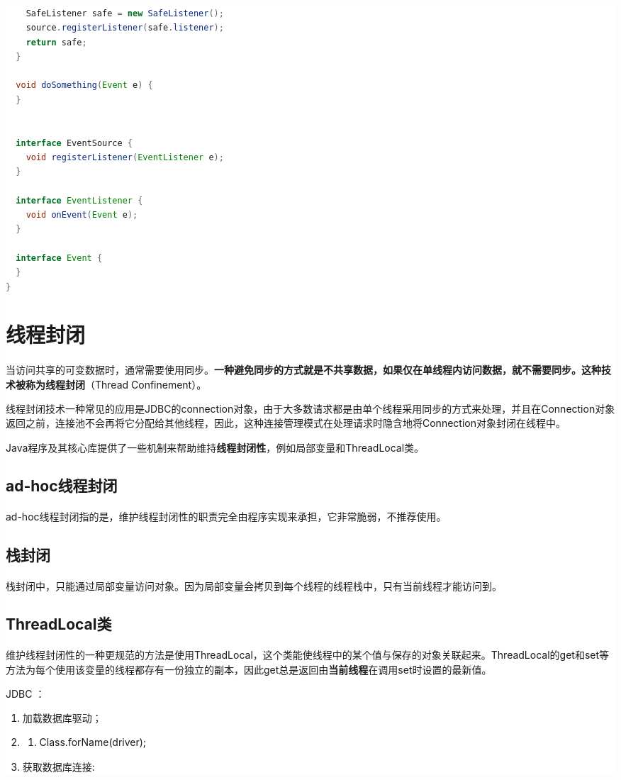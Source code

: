 ```java
    SafeListener safe = new SafeListener();
    source.registerListener(safe.listener);
    return safe;
  }

  void doSomething(Event e) {
  }


  interface EventSource {
    void registerListener(EventListener e);
  }

  interface EventListener {
    void onEvent(Event e);
  }

  interface Event {
  }
}
```

# 线程封闭

当访问共享的可变数据时，通常需要使用同步。**一种避免同步的方式就是不共享数据，如果仅在单线程内访问数据，就不需要同步。这种技术被称为线程封闭**（Thread Confinement）。

线程封闭技术一种常见的应用是JDBC的connection对象，由于大多数请求都是由单个线程采用同步的方式来处理，并且在Connection对象返回之前，连接池不会再将它分配给其他线程，因此，这种连接管理模式在处理请求时隐含地将Connection对象封闭在线程中。

Java程序及其核心库提供了一些机制来帮助维持**线程封闭性**，例如局部变量和ThreadLocal类。

## ad-hoc线程封闭

ad-hoc线程封闭指的是，维护线程封闭性的职责完全由程序实现来承担，它非常脆弱，不推荐使用。

## 栈封闭

栈封闭中，只能通过局部变量访问对象。因为局部变量会拷贝到每个线程的线程栈中，只有当前线程才能访问到。

## ThreadLocal类

维护线程封闭性的一种更规范的方法是使用ThreadLocal，这个类能使线程中的某个值与保存的对象关联起来。ThreadLocal的get和set等方法为每个使用该变量的线程都存有一份独立的副本，因此get总是返回由**当前线程**在调用set时设置的最新值。



JDBC ：

1. 加载数据库驱动；

1. 1. Class.forName(driver);

1. 获取数据库连接:
